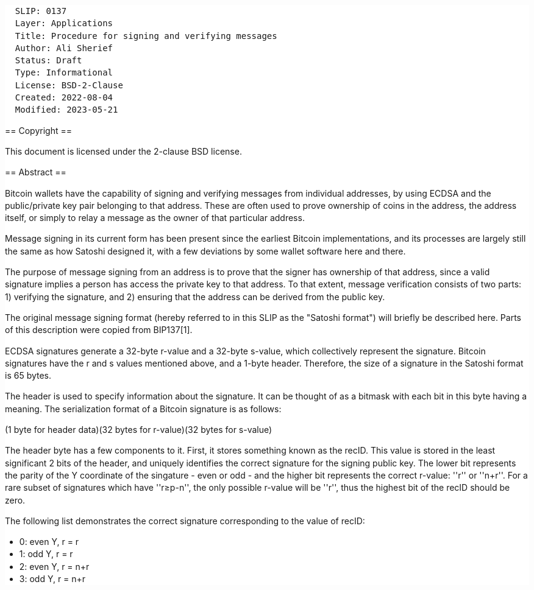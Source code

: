 <pre>
  SLIP: 0137
  Layer: Applications 
  Title: Procedure for signing and verifying messages
  Author: Ali Sherief <ali@notatether.com> 
  Status: Draft
  Type: Informational
  License: BSD-2-Clause
  Created: 2022-08-04
  Modified: 2023-05-21
</pre>

== Copyright ==

This document is licensed under the 2-clause BSD license.

== Abstract ==

Bitcoin wallets have the capability of signing and verifying messages from individual addresses, by using ECDSA and the public/private key pair belonging to that address. These are often used to prove ownership of coins in the address, the address itself, or simply to relay a message as the owner of that particular address.

Message signing in its current form has been present since the earliest Bitcoin implementations, and its processes are largely still the same as how Satoshi designed it, with a few deviations by some wallet software here and there.

The purpose of message signing from an address is to prove that the signer has ownership of that address, since a valid signature implies a person has access the private key to that address. To that extent, message verification consists of two parts: 1) verifying the signature, and 2) ensuring that the address can be derived from the public key.

The original message signing format (hereby referred to in this SLIP as the "Satoshi format") will briefly be described here. Parts of this description were copied from BIP137[1].

ECDSA signatures generate a 32-byte r-value and a 32-byte s-value, which collectively represent the signature. Bitcoin signatures have the r and s values mentioned above, and a 1-byte header. Therefore, the size of a signature in the Satoshi format is 65 bytes.

The header is used to specify information about the signature. It can be thought of as a bitmask with each bit in this byte having a meaning. The serialization format of a Bitcoin signature is as follows:

(1 byte for header data)(32 bytes for r-value)(32 bytes for s-value)

The header byte has a few components to it. First, it stores something known as the recID. This value is stored in the least significant 2 bits of the header, and uniquely identifies the correct signature for the signing public key. The lower bit represents the parity of the Y coordinate of the singature - even or odd - and the higher bit represents the correct r-value: ''r'' or ''n+r''. For a rare subset of signatures which have ''r&ge;p-n'', the only possible r-value will be ''r'', thus the highest bit of the recID should be zero.

The following list demonstrates the correct signature corresponding to the value of recID:

* 0: even Y, r = r
* 1: odd Y, r = r
* 2: even Y, r = n+r
* 3: odd Y, r = n+r
